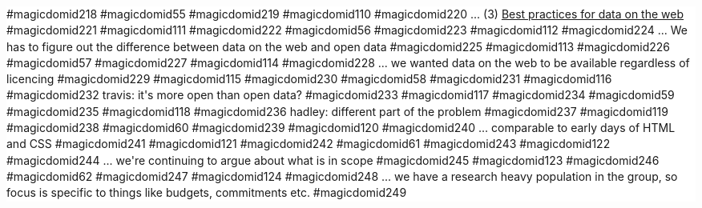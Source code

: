 #magicdomid218
#magicdomid55
#magicdomid219
#magicdomid110
#magicdomid220
... (3) [Best practices for data on the web](http://w3c.github.io/dwbp/bp.html)
#magicdomid221
#magicdomid111
#magicdomid222
#magicdomid56
#magicdomid223
#magicdomid112
#magicdomid224
... We has to figure out the difference between data on the web and open data
#magicdomid225
#magicdomid113
#magicdomid226
#magicdomid57
#magicdomid227
#magicdomid114
#magicdomid228
... we wanted data on the web to be available regardless of licencing
#magicdomid229
#magicdomid115
#magicdomid230
#magicdomid58
#magicdomid231
#magicdomid116
#magicdomid232
travis: it's more open than open data?
#magicdomid233
#magicdomid117
#magicdomid234
#magicdomid59
#magicdomid235
#magicdomid118
#magicdomid236
hadley: different part of the problem
#magicdomid237
#magicdomid119
#magicdomid238
#magicdomid60
#magicdomid239
#magicdomid120
#magicdomid240
... comparable to early days of HTML and CSS
#magicdomid241
#magicdomid121
#magicdomid242
#magicdomid61
#magicdomid243
#magicdomid122
#magicdomid244
... we're continuing to argue about what is in scope
#magicdomid245
#magicdomid123
#magicdomid246
#magicdomid62
#magicdomid247
#magicdomid124
#magicdomid248
... we have a research heavy population in the group, so focus is specific to things like budgets, commitments etc.
#magicdomid249